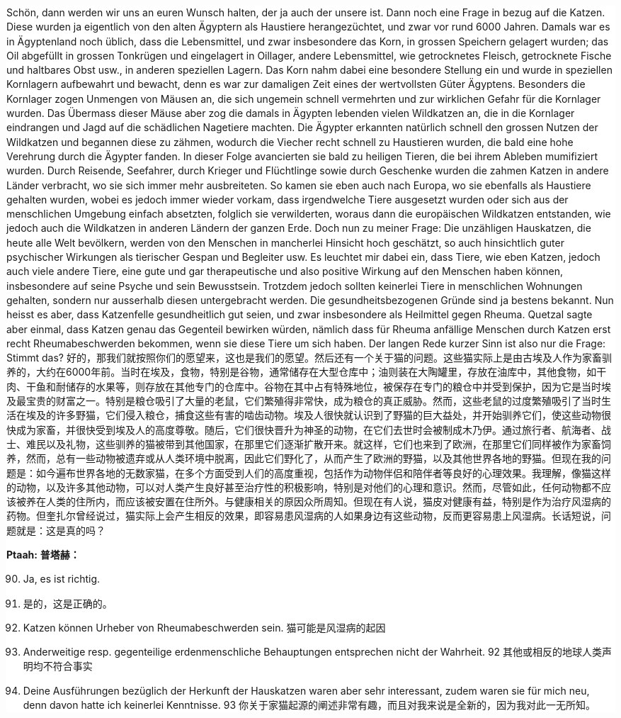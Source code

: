 Schön, dann werden wir uns an euren Wunsch halten, der ja auch der unsere ist. Dann noch eine Frage in bezug auf die Katzen. Diese wurden ja eigentlich von den alten Ägyptern als Haustiere herangezüchtet, und zwar vor rund 6000 Jahren. Damals war es in Ägyptenland noch üblich, dass die Lebensmittel, und zwar insbesondere das Korn, in grossen Speichern gelagert wurden; das Oil abgefüllt in grossen Tonkrügen und eingelagert in Oillager, andere Lebensmittel, wie getrocknetes Fleisch, getrocknete Fische und haltbares Obst usw., in anderen speziellen Lagern. Das Korn nahm dabei eine besondere Stellung ein und wurde in speziellen Kornlagern aufbewahrt und bewacht, denn es war zur damaligen Zeit eines der wertvollsten Güter Ägyptens. Besonders die Kornlager zogen Unmengen von Mäusen an, die sich ungemein schnell vermehrten und zur wirklichen Gefahr für die Kornlager wurden. Das Übermass dieser Mäuse aber zog die damals in Ägypten lebenden vielen Wildkatzen an, die in die Kornlager eindrangen und Jagd auf die schädlichen Nagetiere machten. Die Ägypter erkannten natürlich schnell den grossen Nutzen der Wildkatzen und begannen diese zu zähmen, wodurch die Viecher recht schnell zu Haustieren wurden, die bald eine hohe Verehrung durch die Ägypter fanden. In dieser Folge avancierten sie bald zu heiligen Tieren, die bei ihrem Ableben mumifiziert wurden. Durch Reisende, Seefahrer, durch Krieger und Flüchtlinge sowie durch Geschenke wurden die zahmen Katzen in andere Länder verbracht, wo sie sich immer mehr ausbreiteten. So kamen sie eben auch nach Europa, wo sie ebenfalls als Haustiere gehalten wurden, wobei es jedoch immer wieder vorkam, dass irgendwelche Tiere ausgesetzt wurden oder sich aus der menschlichen Umgebung einfach absetzten, folglich sie verwilderten, woraus dann die europäischen Wildkatzen entstanden, wie jedoch auch die Wildkatzen in anderen Ländern der ganzen Erde. Doch nun zu meiner Frage: Die unzähligen Hauskatzen, die heute alle Welt bevölkern, werden von den Menschen in mancherlei Hinsicht hoch geschätzt, so auch hinsichtlich guter psychischer Wirkungen als tierischer Gespan und Begleiter usw. Es leuchtet mir dabei ein, dass Tiere, wie eben Katzen, jedoch auch viele andere Tiere, eine gute und gar therapeutische und also positive Wirkung auf den Menschen haben können, insbesondere auf seine Psyche und sein Bewusstsein. Trotzdem jedoch sollten keinerlei Tiere in menschlichen Wohnungen gehalten, sondern nur ausserhalb diesen untergebracht werden. Die gesundheitsbezogenen Gründe sind ja bestens bekannt. Nun heisst es aber, dass Katzenfelle gesundheitlich gut seien, und zwar insbesondere als Heilmittel gegen Rheuma. Quetzal sagte aber einmal, dass Katzen genau das Gegenteil bewirken würden, nämlich dass für Rheuma anfällige Menschen durch Katzen erst recht Rheumabeschwerden bekommen, wenn sie diese Tiere um sich haben. Der langen Rede kurzer Sinn ist also nur die Frage: Stimmt das?
好的，那我们就按照你们的愿望来，这也是我们的愿望。然后还有一个关于猫的问题。这些猫实际上是由古埃及人作为家畜驯养的，大约在6000年前。当时在埃及，食物，特别是谷物，通常储存在大型仓库中；油则装在大陶罐里，存放在油库中，其他食物，如干肉、干鱼和耐储存的水果等，则存放在其他专门的仓库中。谷物在其中占有特殊地位，被保存在专门的粮仓中并受到保护，因为它是当时埃及最宝贵的财富之一。特别是粮仓吸引了大量的老鼠，它们繁殖得非常快，成为粮仓的真正威胁。然而，这些老鼠的过度繁殖吸引了当时生活在埃及的许多野猫，它们侵入粮仓，捕食这些有害的啮齿动物。埃及人很快就认识到了野猫的巨大益处，并开始驯养它们，使这些动物很快成为家畜，并很快受到埃及人的高度尊敬。随后，它们很快晋升为神圣的动物，在它们去世时会被制成木乃伊。通过旅行者、航海者、战士、难民以及礼物，这些驯养的猫被带到其他国家，在那里它们逐渐扩散开来。就这样，它们也来到了欧洲，在那里它们同样被作为家畜饲养，然而，总有一些动物被遗弃或从人类环境中脱离，因此它们野化了，从而产生了欧洲的野猫，以及其他世界各地的野猫。但现在我的问题是：如今遍布世界各地的无数家猫，在多个方面受到人们的高度重视，包括作为动物伴侣和陪伴者等良好的心理效果。我理解，像猫这样的动物，以及许多其他动物，可以对人类产生良好甚至治疗性的积极影响，特别是对他们的心理和意识。然而，尽管如此，任何动物都不应该被养在人类的住所内，而应该被安置在住所外。与健康相关的原因众所周知。但现在有人说，猫皮对健康有益，特别是作为治疗风湿病的药物。但奎扎尔曾经说过，猫实际上会产生相反的效果，即容易患风湿病的人如果身边有这些动物，反而更容易患上风湿病。长话短说，问题就是：这是真的吗？

**Ptaah:**
**普塔赫：**

90. Ja, es ist richtig.
90. 是的，这是正确的。

91. Katzen können Urheber von Rheumabeschwerden sein.
猫可能是风湿病的起因

92. Anderweitige resp. gegenteilige erdenmenschliche Behauptungen entsprechen nicht der Wahrheit.
92 其他或相反的地球人类声明均不符合事实

93. Deine Ausführungen bezüglich der Herkunft der Hauskatzen waren aber sehr interessant, zudem waren sie für mich neu, denn davon hatte ich keinerlei Kenntnisse.
93 你关于家猫起源的阐述非常有趣，而且对我来说是全新的，因为我对此一无所知。
